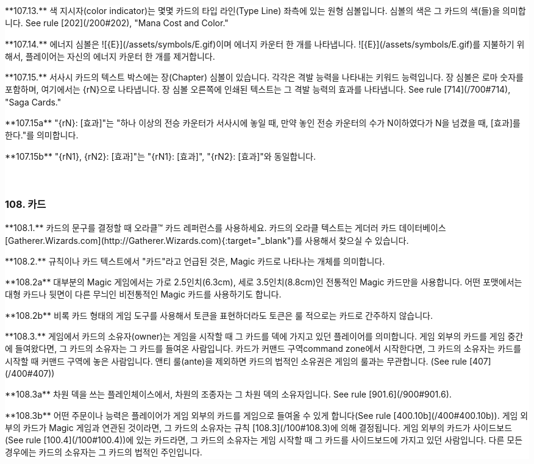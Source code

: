 <a name="107.13"></a>
<p class="paragraph" markdown="1">**107.13.** 색 지시자(color indicator)는 몇몇 카드의 타입 라인(Type Line) 좌측에 있는 원형 심볼입니다. 심볼의 색은 그 카드의 색(들)을 의미합니다. See rule [202](/200#202), "Mana Cost and Color."</p>

<a name="107.14"></a>
<p class="paragraph" markdown="1">**107.14.** 에너지 심볼은 ![{E}](/assets/symbols/E.gif)이며 에너지 카운터 한 개를 나타냅니다. ![{E}](/assets/symbols/E.gif)를 지불하기 위해서, 플레이어는 자신의 에너지 카운터 한 개를 제거합니다.</p>

<a name="107.15"></a>
<p class="paragraph" markdown="1">**107.15.** 서사시 카드의 텍스트 박스에는 장(Chapter) 심볼이 있습니다. 각각은 격발 능력을 나타내는 키워드 능력입니다. 장 심볼은 로마 숫자를 포함하며, 여기에서는 {rN}으로 나타냅니다. 장 심볼 오른쪽에 인쇄된 텍스트는 그 격발 능력의 효과를 나타냅니다. See rule [714](/700#714), "Saga Cards."</p>

<a name="107.15a"></a>
<p class="clause" markdown="1">**107.15a** "{rN}: [효과]"는 "하나 이상의 전승 카운터가 서사시에 놓일 때, 만약 놓인 전승 카운터의 수가 N이하였다가 N을 넘겼을 때, [효과]를 한다."를 의미합니다.</p>

<a name="107.15b"></a>
<p class="clause" markdown="1">**107.15b** "{rN1}, {rN2}: [효과]"는 "{rN1}: [효과]", "{rN2}: [효과]"와 동일합니다.</p>

<br><a name="108"></a>

### 108. 카드

<a name="108.1"></a>
<p class="paragraph" markdown="1">**108.1.** 카드의 문구를 결정할 때 오라클™ 카드 레퍼런스를 사용하세요. 카드의 오라클 텍스트는 게더러 카드 데이터베이스[Gatherer.Wizards.com](http://Gatherer.Wizards.com){:target="_blank"}를 사용해서 찾으실 수 있습니다.</p>

<a name="108.2"></a>
<p class="paragraph" markdown="1">**108.2.** 규칙이나 카드 텍스트에서 "카드"라고 언급된 것은, Magic 카드로 나타나는 개체를 의미합니다.</p>

<a name="108.2a"></a>
<p class="clause" markdown="1">**108.2a** 대부분의 Magic 게임에서는 가로 2.5인치(6.3cm), 세로 3.5인치(8.8cm)인 전통적인 Magic 카드만을 사용합니다. 어떤 포맷에서는 대형 카드나 뒷면이 다른 무늬인 비전통적인 Magic 카드를 사용하기도 합니다.</p>

<a name="108.2b"></a>
<p class="clause" markdown="1">**108.2b** 비록 카드 형태의 게임 도구를 사용해서 토큰을 표현하더라도 토큰은 룰 적으로는 카드로 간주하지 않습니다.</p>

<a name="108.3"></a>
<p class="paragraph" markdown="1">**108.3.** 게임에서 카드의 소유자(owner)는 게임을 시작할 때 그 카드를 덱에 가지고 있던 플레이어를 의미합니다. 게임 외부의 카드를 게임 중간에 들여왔다면, 그 카드의 소유자는 그 카드를 들여온 사람입니다. 카드가 커맨드 구역command zone에서 시작한다면, 그 카드의 소유자는 카드를 시작할 때 커맨드 구역에 놓은 사람입니다. 앤티 룰(ante)을 제외하면 카드의 법적인 소유권은 게임의 룰과는 무관합니다. (See rule [407](/400#407))</p>

<a name="108.3a"></a>
<p class="clause" markdown="1">**108.3a** 차원 덱을 쓰는 플레인체이스에서, 차원의 조종자는 그 차원 덱의 소유자입니다. See rule [901.6](/900#901.6).</p>

<a name="108.3b"></a>
<p class="clause" markdown="1">**108.3b** 어떤 주문이나 능력은 플레이어가 게임 외부의 카드를 게임으로 들여올 수 있게 합니다(See rule [400.10b](/400#400.10b)). 게임 외부의 카드가 Magic 게임과 연관된 것이라면, 그 카드의 소유자는 규칙 [108.3](/100#108.3)에 의해 결정됩니다. 게임 외부의 카드가 사이드보드(See rule [100.4](/100#100.4))에 있는 카드라면, 그 카드의 소유자는 게임 시작할 때 그 카드를 사이드보드에 가지고 있던 사람입니다. 다른 모든 경우에는 카드의 소유자는 그 카드의 법적인 주인입니다.</p>


[^1]:  주-Jushi Apprentice와 Tomoya the Revealer는 서로 플립되는 관계